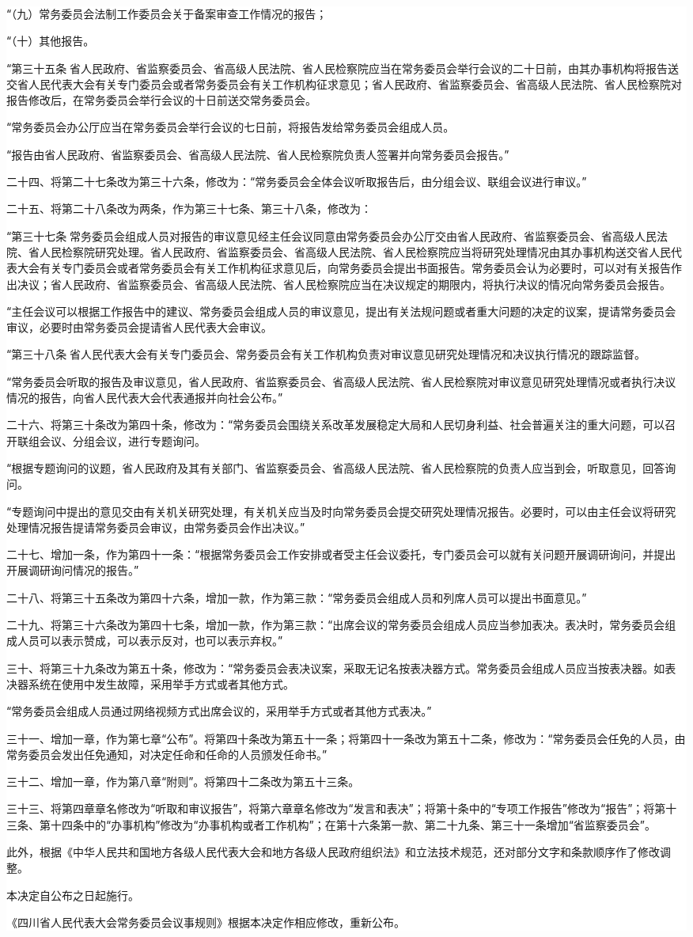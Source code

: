 “（九）常务委员会法制工作委员会关于备案审查工作情况的报告；

“（十）其他报告。

“第三十五条 省人民政府、省监察委员会、省高级人民法院、省人民检察院应当在常务委员会举行会议的二十日前，由其办事机构将报告送交省人民代表大会有关专门委员会或者常务委员会有关工作机构征求意见；省人民政府、省监察委员会、省高级人民法院、省人民检察院对报告修改后，在常务委员会举行会议的十日前送交常务委员会。

“常务委员会办公厅应当在常务委员会举行会议的七日前，将报告发给常务委员会组成人员。

“报告由省人民政府、省监察委员会、省高级人民法院、省人民检察院负责人签署并向常务委员会报告。”

二十四、将第二十七条改为第三十六条，修改为：“常务委员会全体会议听取报告后，由分组会议、联组会议进行审议。”

二十五、将第二十八条改为两条，作为第三十七条、第三十八条，修改为：

“第三十七条 常务委员会组成人员对报告的审议意见经主任会议同意由常务委员会办公厅交由省人民政府、省监察委员会、省高级人民法院、省人民检察院研究处理。省人民政府、省监察委员会、省高级人民法院、省人民检察院应当将研究处理情况由其办事机构送交省人民代表大会有关专门委员会或者常务委员会有关工作机构征求意见后，向常务委员会提出书面报告。常务委员会认为必要时，可以对有关报告作出决议；省人民政府、省监察委员会、省高级人民法院、省人民检察院应当在决议规定的期限内，将执行决议的情况向常务委员会报告。

“主任会议可以根据工作报告中的建议、常务委员会组成人员的审议意见，提出有关法规问题或者重大问题的决定的议案，提请常务委员会审议，必要时由常务委员会提请省人民代表大会审议。

“第三十八条 省人民代表大会有关专门委员会、常务委员会有关工作机构负责对审议意见研究处理情况和决议执行情况的跟踪监督。

“常务委员会听取的报告及审议意见，省人民政府、省监察委员会、省高级人民法院、省人民检察院对审议意见研究处理情况或者执行决议情况的报告，向省人民代表大会代表通报并向社会公布。”

二十六、将第三十条改为第四十条，修改为：“常务委员会围绕关系改革发展稳定大局和人民切身利益、社会普遍关注的重大问题，可以召开联组会议、分组会议，进行专题询问。

“根据专题询问的议题，省人民政府及其有关部门、省监察委员会、省高级人民法院、省人民检察院的负责人应当到会，听取意见，回答询问。

“专题询问中提出的意见交由有关机关研究处理，有关机关应当及时向常务委员会提交研究处理情况报告。必要时，可以由主任会议将研究处理情况报告提请常务委员会审议，由常务委员会作出决议。”

二十七、增加一条，作为第四十一条：“根据常务委员会工作安排或者受主任会议委托，专门委员会可以就有关问题开展调研询问，并提出开展调研询问情况的报告。”

二十八、将第三十五条改为第四十六条，增加一款，作为第三款：“常务委员会组成人员和列席人员可以提出书面意见。”

二十九、将第三十六条改为第四十七条，增加一款，作为第三款：“出席会议的常务委员会组成人员应当参加表决。表决时，常务委员会组成人员可以表示赞成，可以表示反对，也可以表示弃权。”

三十、将第三十九条改为第五十条，修改为：“常务委员会表决议案，采取无记名按表决器方式。常务委员会组成人员应当按表决器。如表决器系统在使用中发生故障，采用举手方式或者其他方式。

“常务委员会组成人员通过网络视频方式出席会议的，采用举手方式或者其他方式表决。”

三十一、增加一章，作为第七章“公布”。将第四十条改为第五十一条；将第四十一条改为第五十二条，修改为：“常务委员会任免的人员，由常务委员会发出任免通知，对决定任命和任命的人员颁发任命书。”

三十二、增加一章，作为第八章“附则”。将第四十二条改为第五十三条。

三十三、将第四章章名修改为“听取和审议报告”，将第六章章名修改为“发言和表决”；将第十条中的“专项工作报告”修改为“报告”；将第十三条、第十四条中的“办事机构”修改为“办事机构或者工作机构”；在第十六条第一款、第二十九条、第三十一条增加“省监察委员会”。

此外，根据《中华人民共和国地方各级人民代表大会和地方各级人民政府组织法》和立法技术规范，还对部分文字和条款顺序作了修改调整。

本决定自公布之日起施行。

《四川省人民代表大会常务委员会议事规则》根据本决定作相应修改，重新公布。

